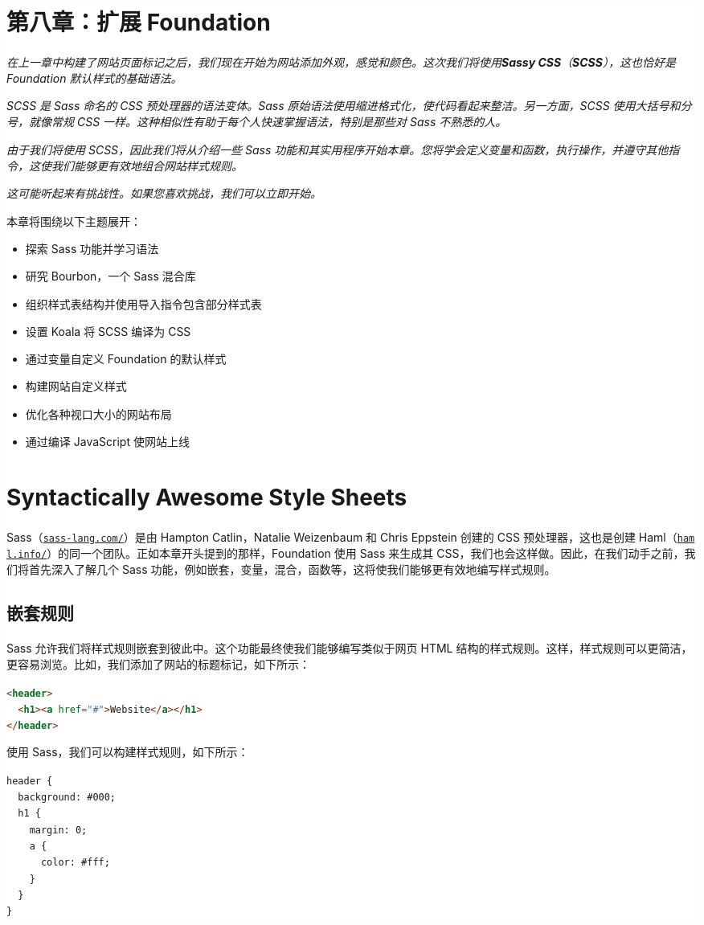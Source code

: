 # 第八章：扩展 Foundation

*在上一章中构建了网站页面标记之后，我们现在开始为网站添加外观，感觉和颜色。这次我们将使用**Sassy CSS**（**SCSS**），这也恰好是 Foundation 默认样式的基础语法。*

*SCSS 是 Sass 命名的 CSS 预处理器的语法变体。Sass 原始语法使用缩进格式化，使代码看起来整洁。另一方面，SCSS 使用大括号和分号，就像常规 CSS 一样。这种相似性有助于每个人快速掌握语法，特别是那些对 Sass 不熟悉的人。*

*由于我们将使用 SCSS，因此我们将从介绍一些 Sass 功能和其实用程序开始本章。您将学会定义变量和函数，执行操作，并遵守其他指令，这使我们能够更有效地组合网站样式规则。*

*这可能听起来有挑战性。如果您喜欢挑战，我们可以立即开始。*

本章将围绕以下主题展开：

+   探索 Sass 功能并学习语法

+   研究 Bourbon，一个 Sass 混合库

+   组织样式表结构并使用导入指令包含部分样式表

+   设置 Koala 将 SCSS 编译为 CSS

+   通过变量自定义 Foundation 的默认样式

+   构建网站自定义样式

+   优化各种视口大小的网站布局

+   通过编译 JavaScript 使网站上线

# Syntactically Awesome Style Sheets

Sass（[`sass-lang.com/`](http://sass-lang.com/)）是由 Hampton Catlin，Natalie Weizenbaum 和 Chris Eppstein 创建的 CSS 预处理器，这也是创建 Haml（[`haml.info/`](http://haml.info/)）的同一个团队。正如本章开头提到的那样，Foundation 使用 Sass 来生成其 CSS，我们也会这样做。因此，在我们动手之前，我们将首先深入了解几个 Sass 功能，例如嵌套，变量，混合，函数等，这将使我们能够更有效地编写样式规则。

## 嵌套规则

Sass 允许我们将样式规则嵌套到彼此中。这个功能最终使我们能够编写类似于网页 HTML 结构的样式规则。这样，样式规则可以更简洁，更容易浏览。比如，我们添加了网站的标题标记，如下所示：

```html
<header>
  <h1><a href="#">Website</a></h1>
</header>
```

使用 Sass，我们可以构建样式规则，如下所示：

```html
header {
  background: #000;
  h1 {
    margin: 0;
    a {
      color: #fff;
    }
  }
}
```
